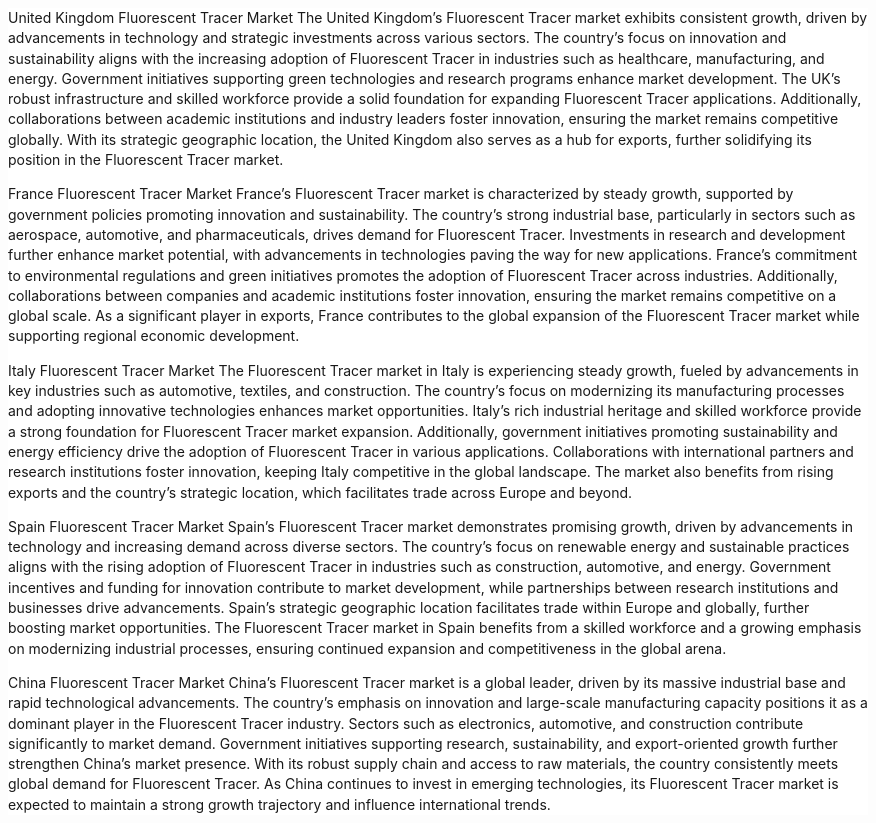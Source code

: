 United Kingdom Fluorescent Tracer Market
The United Kingdom’s Fluorescent Tracer market exhibits consistent growth, driven by advancements in technology and strategic investments across various sectors. The country’s focus on innovation and sustainability aligns with the increasing adoption of Fluorescent Tracer in industries such as healthcare, manufacturing, and energy. Government initiatives supporting green technologies and research programs enhance market development. The UK’s robust infrastructure and skilled workforce provide a solid foundation for expanding Fluorescent Tracer applications. Additionally, collaborations between academic institutions and industry leaders foster innovation, ensuring the market remains competitive globally. With its strategic geographic location, the United Kingdom also serves as a hub for exports, further solidifying its position in the Fluorescent Tracer market.

France Fluorescent Tracer Market
France’s Fluorescent Tracer market is characterized by steady growth, supported by government policies promoting innovation and sustainability. The country’s strong industrial base, particularly in sectors such as aerospace, automotive, and pharmaceuticals, drives demand for Fluorescent Tracer. Investments in research and development further enhance market potential, with advancements in technologies paving the way for new applications. France’s commitment to environmental regulations and green initiatives promotes the adoption of Fluorescent Tracer across industries. Additionally, collaborations between companies and academic institutions foster innovation, ensuring the market remains competitive on a global scale. As a significant player in exports, France contributes to the global expansion of the Fluorescent Tracer market while supporting regional economic development.

Italy Fluorescent Tracer Market
The Fluorescent Tracer market in Italy is experiencing steady growth, fueled by advancements in key industries such as automotive, textiles, and construction. The country’s focus on modernizing its manufacturing processes and adopting innovative technologies enhances market opportunities. Italy’s rich industrial heritage and skilled workforce provide a strong foundation for Fluorescent Tracer market expansion. Additionally, government initiatives promoting sustainability and energy efficiency drive the adoption of Fluorescent Tracer in various applications. Collaborations with international partners and research institutions foster innovation, keeping Italy competitive in the global landscape. The market also benefits from rising exports and the country’s strategic location, which facilitates trade across Europe and beyond.

Spain Fluorescent Tracer Market
Spain’s Fluorescent Tracer market demonstrates promising growth, driven by advancements in technology and increasing demand across diverse sectors. The country’s focus on renewable energy and sustainable practices aligns with the rising adoption of Fluorescent Tracer in industries such as construction, automotive, and energy. Government incentives and funding for innovation contribute to market development, while partnerships between research institutions and businesses drive advancements. Spain’s strategic geographic location facilitates trade within Europe and globally, further boosting market opportunities. The Fluorescent Tracer market in Spain benefits from a skilled workforce and a growing emphasis on modernizing industrial processes, ensuring continued expansion and competitiveness in the global arena.

China Fluorescent Tracer Market
China’s Fluorescent Tracer market is a global leader, driven by its massive industrial base and rapid technological advancements. The country’s emphasis on innovation and large-scale manufacturing capacity positions it as a dominant player in the Fluorescent Tracer industry. Sectors such as electronics, automotive, and construction contribute significantly to market demand. Government initiatives supporting research, sustainability, and export-oriented growth further strengthen China’s market presence. With its robust supply chain and access to raw materials, the country consistently meets global demand for Fluorescent Tracer. As China continues to invest in emerging technologies, its Fluorescent Tracer market is expected to maintain a strong growth trajectory and influence international trends.
